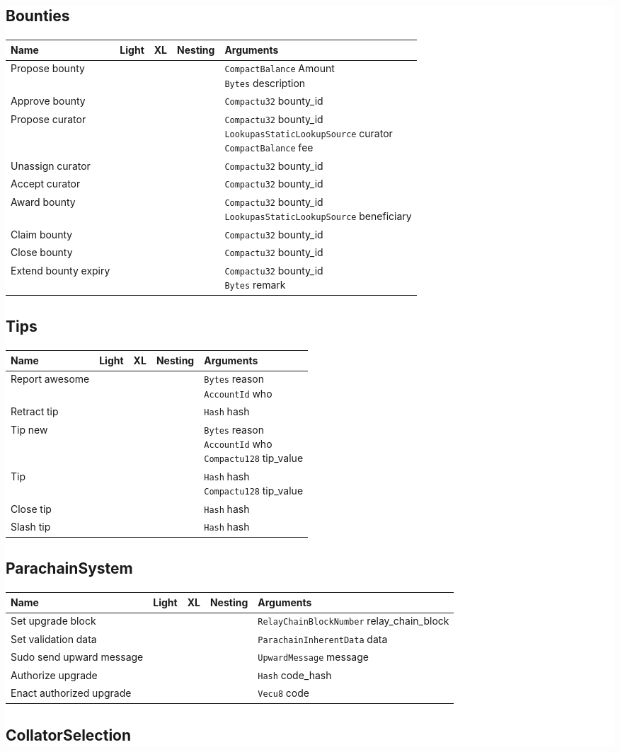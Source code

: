 ## Bounties

| Name        | Light | XL | Nesting | Arguments | 
| :---------- |:------------:|:--------:|:--------:|:--------|
|Propose bounty |    |   |   | `CompactBalance` Amount <br/>`Bytes` description <br/> | 
|Approve bounty |    |   |   | `Compactu32` bounty_id <br/> | 
|Propose curator |    |   |   | `Compactu32` bounty_id <br/>`LookupasStaticLookupSource` curator <br/>`CompactBalance` fee <br/> | 
|Unassign curator |    |   |   | `Compactu32` bounty_id <br/> | 
|Accept curator |    |   |   | `Compactu32` bounty_id <br/> | 
|Award bounty |    |   |   | `Compactu32` bounty_id <br/>`LookupasStaticLookupSource` beneficiary <br/> | 
|Claim bounty |    |   |   | `Compactu32` bounty_id <br/> | 
|Close bounty |    |   |   | `Compactu32` bounty_id <br/> | 
|Extend bounty expiry |    |   |   | `Compactu32` bounty_id <br/>`Bytes` remark <br/> | 

## Tips

| Name        | Light | XL | Nesting | Arguments | 
| :---------- |:------------:|:--------:|:--------:|:--------|
|Report awesome |    |   |   | `Bytes` reason <br/>`AccountId` who <br/> | 
|Retract tip |    |   |   | `Hash` hash <br/> | 
|Tip new |    |   |   | `Bytes` reason <br/>`AccountId` who <br/>`Compactu128` tip_value <br/> | 
|Tip |    |   |   | `Hash` hash <br/>`Compactu128` tip_value <br/> | 
|Close tip |    |   |   | `Hash` hash <br/> | 
|Slash tip |    |   |   | `Hash` hash <br/> | 

## ParachainSystem

| Name        | Light | XL | Nesting | Arguments | 
| :---------- |:------------:|:--------:|:--------:|:--------|
|Set upgrade block |    |   |   | `RelayChainBlockNumber` relay_chain_block <br/> | 
|Set validation data |    |   |   | `ParachainInherentData` data <br/> | 
|Sudo send upward message |    |   |   | `UpwardMessage` message <br/> | 
|Authorize upgrade |    |   |   | `Hash` code_hash <br/> | 
|Enact authorized upgrade |    |   |   | `Vecu8` code <br/> | 

## CollatorSelection
